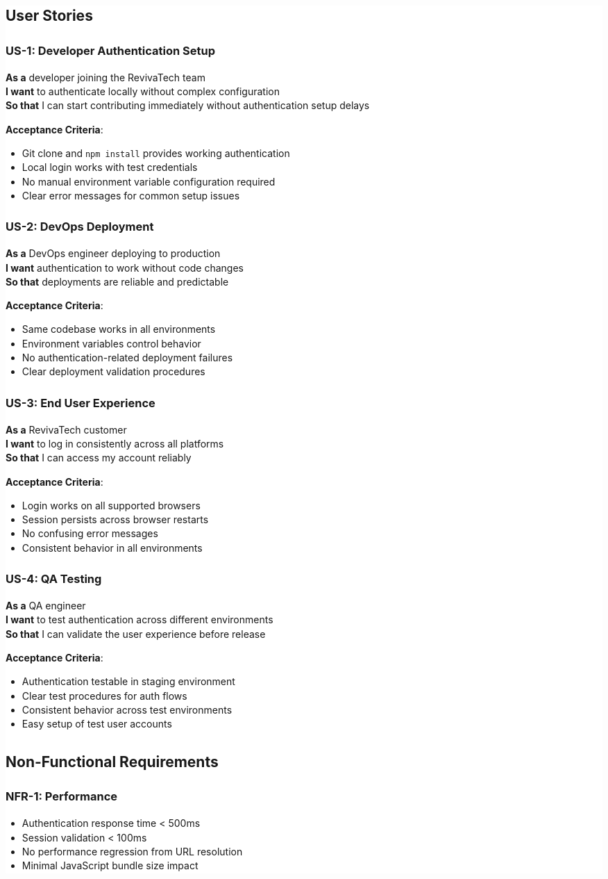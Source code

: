 ## User Stories

### US-1: Developer Authentication Setup
**As a** developer joining the RevivaTech team  
**I want** to authenticate locally without complex configuration  
**So that** I can start contributing immediately without authentication setup delays

**Acceptance Criteria**:
- Git clone and `npm install` provides working authentication
- Local login works with test credentials
- No manual environment variable configuration required
- Clear error messages for common setup issues

### US-2: DevOps Deployment
**As a** DevOps engineer deploying to production  
**I want** authentication to work without code changes  
**So that** deployments are reliable and predictable

**Acceptance Criteria**:
- Same codebase works in all environments
- Environment variables control behavior
- No authentication-related deployment failures
- Clear deployment validation procedures

### US-3: End User Experience
**As a** RevivaTech customer  
**I want** to log in consistently across all platforms  
**So that** I can access my account reliably

**Acceptance Criteria**:
- Login works on all supported browsers
- Session persists across browser restarts
- No confusing error messages
- Consistent behavior in all environments

### US-4: QA Testing
**As a** QA engineer  
**I want** to test authentication across different environments  
**So that** I can validate the user experience before release

**Acceptance Criteria**:
- Authentication testable in staging environment
- Clear test procedures for auth flows
- Consistent behavior across test environments
- Easy setup of test user accounts

## Non-Functional Requirements

### NFR-1: Performance
- Authentication response time < 500ms
- Session validation < 100ms
- No performance regression from URL resolution
- Minimal JavaScript bundle size impact

